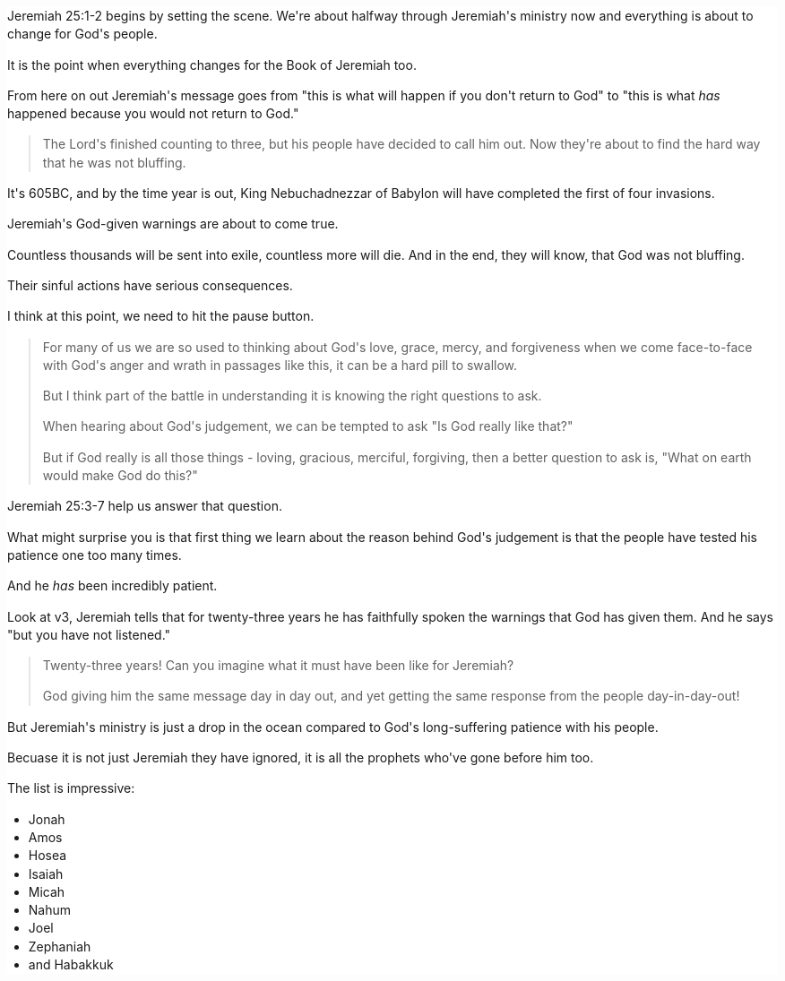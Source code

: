 Jeremiah 25:1-2 begins by setting the scene. We're about halfway through Jeremiah's ministry now and everything is about to change for God's people.

It is the point when everything changes for the Book of Jeremiah too.

From here on out Jeremiah's message goes from "this is what will happen if you don't return to God" to "this is what _has_ happened because you would not return to God."

> The Lord's finished counting to three, but his people have decided to call him out. Now they're about to find the hard way that he was not bluffing.

It's 605BC, and by the time year is out, King Nebuchadnezzar of Babylon will have completed the first of four invasions.

Jeremiah's God-given warnings are about to come true.

Countless thousands will be sent into exile, countless more will die. And in the end, they will know, that God was not bluffing.

Their sinful actions have serious consequences.

I think at this point, we need to hit the pause button.

> For many of us we are so used to thinking about God's love, grace, mercy, and forgiveness when we come face-to-face with God's anger and wrath in passages like this, it can be a hard pill to swallow.
>
> But I think part of the battle in understanding it is knowing the right questions to ask.
>
> When hearing about God's judgement, we can be tempted to ask "Is God really like that?"
>
> But if God really is all those things - loving, gracious, merciful, forgiving, then a better question to ask is, "What on earth would make God do this?"

Jeremiah 25:3-7 help us answer that question.

What might surprise you is that first thing we learn about the reason behind God's judgement is that the people have tested his patience one too many times.

And he _has_ been incredibly patient.

Look at v3, Jeremiah tells that for twenty-three years he has faithfully spoken the warnings that God has given them. And he says "but you have not listened."

> Twenty-three years! Can you imagine what it must have been like for Jeremiah?
>
> God giving him the same message day in day out, and yet getting the same response from the people day-in-day-out!

But Jeremiah's ministry is just a drop in the ocean compared to God's long-suffering patience with his people.

Becuase it is not just Jeremiah they have ignored, it is all the prophets who've gone before him too.

The list is impressive:

-   Jonah
-   Amos
-   Hosea
-   Isaiah
-   Micah
-   Nahum
-   Joel
-   Zephaniah
-   and Habakkuk
